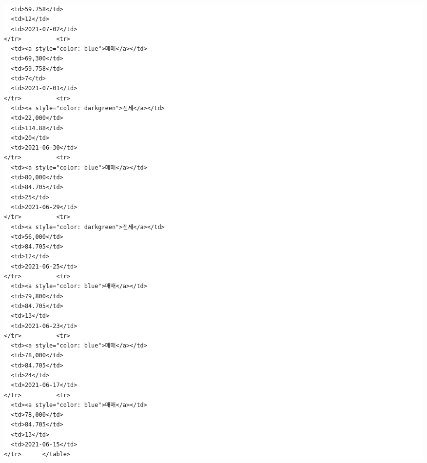       <td>59.758</td>
      <td>12</td>
      <td>2021-07-02</td>
    </tr>          <tr>
      <td><a style="color: blue">매매</a></td>
      <td>69,300</td>
      <td>59.758</td>
      <td>7</td>
      <td>2021-07-01</td>
    </tr>          <tr>
      <td><a style="color: darkgreen">전세</a></td>
      <td>22,000</td>
      <td>114.88</td>
      <td>20</td>
      <td>2021-06-30</td>
    </tr>          <tr>
      <td><a style="color: blue">매매</a></td>
      <td>80,000</td>
      <td>84.705</td>
      <td>25</td>
      <td>2021-06-29</td>
    </tr>          <tr>
      <td><a style="color: darkgreen">전세</a></td>
      <td>56,000</td>
      <td>84.705</td>
      <td>12</td>
      <td>2021-06-25</td>
    </tr>          <tr>
      <td><a style="color: blue">매매</a></td>
      <td>79,800</td>
      <td>84.705</td>
      <td>13</td>
      <td>2021-06-23</td>
    </tr>          <tr>
      <td><a style="color: blue">매매</a></td>
      <td>78,000</td>
      <td>84.705</td>
      <td>24</td>
      <td>2021-06-17</td>
    </tr>          <tr>
      <td><a style="color: blue">매매</a></td>
      <td>78,000</td>
      <td>84.705</td>
      <td>13</td>
      <td>2021-06-15</td>
    </tr>      </table>
    

